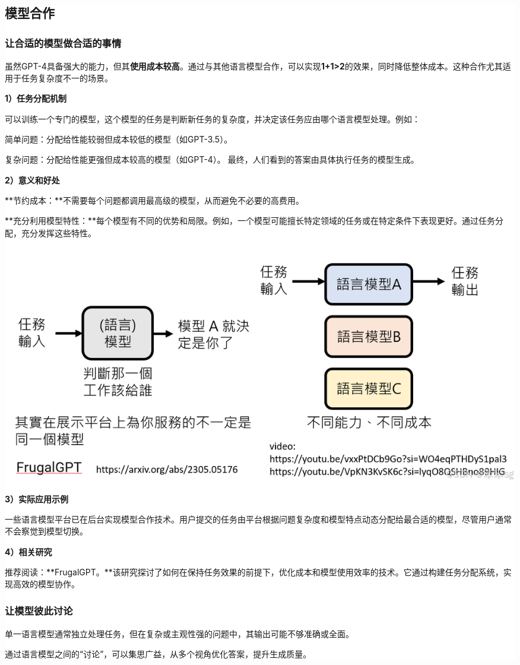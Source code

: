 ## 模型合作

### 让合适的模型做合适的事情

虽然GPT-4具备强大的能力，但其**使用成本较高**。通过与其他语言模型合作，可以实现**1+1>2**的效果，同时降低整体成本。这种合作尤其适用于任务复杂度不一的场景。

**1）任务分配机制**

可以训练一个专门的模型，这个模型的任务是判断新任务的复杂度，并决定该任务应由哪个语言模型处理。例如：

简单问题：分配给性能较弱但成本较低的模型（如GPT-3.5）。

复杂问题：分配给性能更强但成本较高的模型（如GPT-4）。 最终，人们看到的答案由具体执行任务的模型生成。

**2）意义和好处**

**节约成本：**不需要每个问题都调用最高级的模型，从而避免不必要的高费用。

**充分利用模型特性：**每个模型有不同的优势和局限。例如，一个模型可能擅长特定领域的任务或在特定条件下表现更好。通过任务分配，充分发挥这些特性。

![img](./assets/dec27846460d48dca53f8efd36bf2d4f.png)

**3）实际应用示例**

一些语言模型平台已在后台实现模型合作技术。用户提交的任务由平台根据问题复杂度和模型特点动态分配给最合适的模型，尽管用户通常不会察觉到模型切换。

**4）相关研究**

推荐阅读：**FrugalGPT。**该研究探讨了如何在保持任务效果的前提下，优化成本和模型使用效率的技术。它通过构建任务分配系统，实现高效的模型协作。

###  让模型彼此讨论

单一语言模型通常独立处理任务，但在复杂或主观性强的问题中，其输出可能不够准确或全面。

通过语言模型之间的“讨论”，可以集思广益，从多个视角优化答案，提升生成质量。
